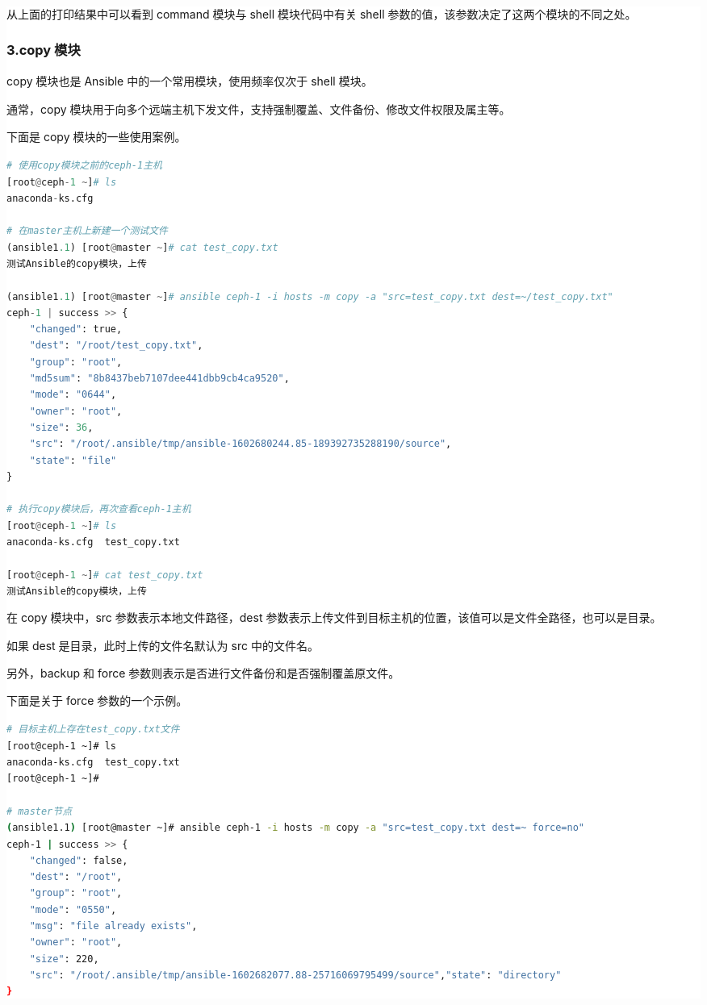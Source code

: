 从上面的打印结果中可以看到 command 模块与 shell 模块代码中有关 shell 参数的值，该参数决定了这两个模块的不同之处。

### 3.copy 模块

copy 模块也是 Ansible 中的一个常用模块，使用频率仅次于 shell 模块。

通常，copy 模块用于向多个远端主机下发文件，支持强制覆盖、文件备份、修改文件权限及属主等。

下面是 copy 模块的一些使用案例。

```python
# 使用copy模块之前的ceph-1主机
[root@ceph-1 ~]# ls
anaconda-ks.cfg

# 在master主机上新建一个测试文件
(ansible1.1) [root@master ~]# cat test_copy.txt
测试Ansible的copy模块，上传

(ansible1.1) [root@master ~]# ansible ceph-1 -i hosts -m copy -a "src=test_copy.txt dest=~/test_copy.txt"
ceph-1 | success >> {
    "changed": true,
    "dest": "/root/test_copy.txt",
    "group": "root",
    "md5sum": "8b8437beb7107dee441dbb9cb4ca9520",
    "mode": "0644",
    "owner": "root",
    "size": 36,
    "src": "/root/.ansible/tmp/ansible-1602680244.85-189392735288190/source",
    "state": "file"
}

# 执行copy模块后，再次查看ceph-1主机
[root@ceph-1 ~]# ls
anaconda-ks.cfg  test_copy.txt

[root@ceph-1 ~]# cat test_copy.txt
测试Ansible的copy模块，上传
```

在 copy 模块中，src 参数表示本地文件路径，dest 参数表示上传文件到目标主机的位置，该值可以是文件全路径，也可以是目录。

如果 dest 是目录，此时上传的文件名默认为 src 中的文件名。

另外，backup 和 force 参数则表示是否进行文件备份和是否强制覆盖原文件。

下面是关于 force 参数的一个示例。

```sh
# 目标主机上存在test_copy.txt文件
[root@ceph-1 ~]# ls
anaconda-ks.cfg  test_copy.txt
[root@ceph-1 ~]#

# master节点
(ansible1.1) [root@master ~]# ansible ceph-1 -i hosts -m copy -a "src=test_copy.txt dest=~ force=no"
ceph-1 | success >> {
    "changed": false,
    "dest": "/root",
    "group": "root",
    "mode": "0550",
    "msg": "file already exists",
    "owner": "root",
    "size": 220,
    "src": "/root/.ansible/tmp/ansible-1602682077.88-25716069795499/source","state": "directory"
}
```